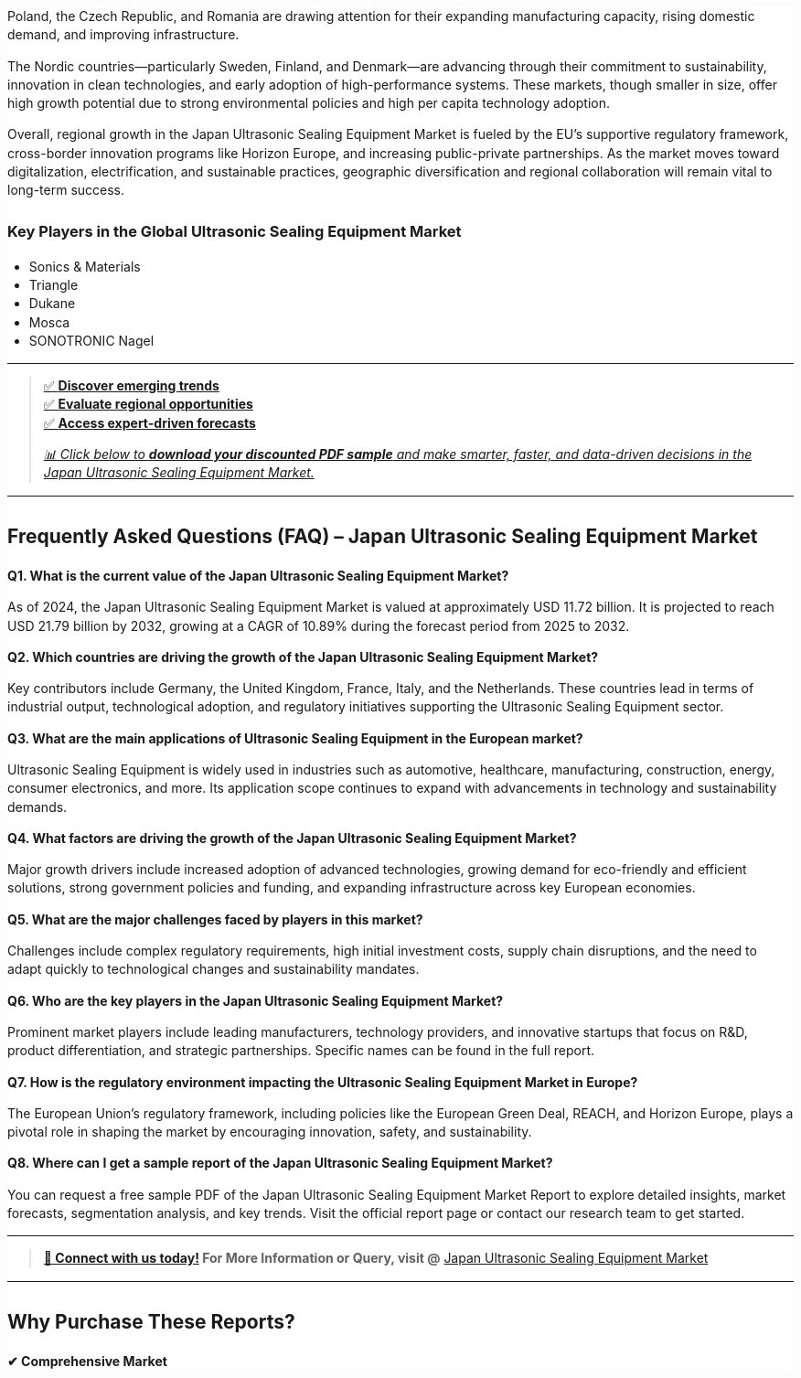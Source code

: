 Poland, the Czech Republic, and Romania are drawing attention for their expanding manufacturing capacity, rising domestic demand, and improving infrastructure.</p><p>The Nordic countries&mdash;particularly Sweden, Finland, and Denmark&mdash;are advancing through their commitment to sustainability, innovation in clean technologies, and early adoption of high-performance systems. These markets, though smaller in size, offer high growth potential due to strong environmental policies and high per capita technology adoption.</p><p>Overall, regional growth in the Japan Ultrasonic Sealing Equipment Market is fueled by the EU&rsquo;s supportive regulatory framework, cross-border innovation programs like Horizon Europe, and increasing public-private partnerships. As the market moves toward digitalization, electrification, and sustainable practices, geographic diversification and regional collaboration will remain vital to long-term success.</p><p><h3>Key Players in the Global Ultrasonic Sealing Equipment Market </h3><ul><li>Sonics & Materials</li><li>Triangle</li><li>Dukane</li><li>Mosca</li><li>SONOTRONIC Nagel</li></ul></p><hr /><blockquote><p><a href="https://www.marketresearchintellect.com/ask-for-discount/?rid=454152&amp;amp;utm_source=Github-R&amp;amp;utm_medium=805">✅ <strong data-start="617" data-end="645">Discover emerging trends</strong></a><br data-start="645" data-end="648" /><a href="https://www.marketresearchintellect.com/ask-for-discount/?rid=454152&amp;amp;utm_source=Github-R&amp;amp;utm_medium=805"> ✅ <strong data-start="650" data-end="685">Evaluate regional opportunities</strong></a><br data-start="685" data-end="688" /><a href="https://www.marketresearchintellect.com/ask-for-discount/?rid=454152&amp;amp;utm_source=Github-R&amp;amp;utm_medium=805"> ✅ <strong data-start="690" data-end="724">Access expert-driven forecasts</strong></a></p><p class="" data-start="728" data-end="864"><em><a href="https://www.marketresearchintellect.com/ask-for-discount/?rid=454152&amp;amp;utm_source=Github-R&amp;amp;utm_medium=805">📊 Click below to <strong data-start="746" data-end="785">download your discounted PDF sample</strong> and make smarter, faster, and data-driven decisions in the Japan Ultrasonic Sealing Equipment Market.</a></em></p></blockquote><hr /><h2>Frequently Asked Questions (FAQ) &ndash; Japan Ultrasonic Sealing Equipment Market</h2><p><strong>Q1. What is the current value of the Japan Ultrasonic Sealing Equipment Market?</strong></p><p>As of 2024, the Japan Ultrasonic Sealing Equipment Market is valued at approximately USD 11.72 billion. It is projected to reach USD 21.79 billion by 2032, growing at a CAGR of 10.89% during the forecast period from 2025 to 2032.</p><p><strong>Q2. Which countries are driving the growth of the Japan Ultrasonic Sealing Equipment Market?</strong></p><p>Key contributors include Germany, the United Kingdom, France, Italy, and the Netherlands. These countries lead in terms of industrial output, technological adoption, and regulatory initiatives supporting the Ultrasonic Sealing Equipment sector.</p><p><strong>Q3. What are the main applications of Ultrasonic Sealing Equipment in the European market?</strong></p><p>Ultrasonic Sealing Equipment is widely used in industries such as automotive, healthcare, manufacturing, construction, energy, consumer electronics, and more. Its application scope continues to expand with advancements in technology and sustainability demands.</p><p><strong>Q4. What factors are driving the growth of the Japan Ultrasonic Sealing Equipment Market?</strong></p><p>Major growth drivers include increased adoption of advanced technologies, growing demand for eco-friendly and efficient solutions, strong government policies and funding, and expanding infrastructure across key European economies.</p><p><strong>Q5. What are the major challenges faced by players in this market?</strong></p><p>Challenges include complex regulatory requirements, high initial investment costs, supply chain disruptions, and the need to adapt quickly to technological changes and sustainability mandates.</p><p><strong>Q6. Who are the key players in the Japan Ultrasonic Sealing Equipment Market?</strong></p><p>Prominent market players include leading manufacturers, technology providers, and innovative startups that focus on R&amp;D, product differentiation, and strategic partnerships. Specific names can be found in the full report.</p><p><strong>Q7. How is the regulatory environment impacting the Ultrasonic Sealing Equipment Market in Europe?</strong></p><p>The European Union&rsquo;s regulatory framework, including policies like the European Green Deal, REACH, and Horizon Europe, plays a pivotal role in shaping the market by encouraging innovation, safety, and sustainability.</p><p><strong>Q8. Where can I get a sample report of the Japan Ultrasonic Sealing Equipment Market?</strong></p><p>You can request a free sample PDF of the Japan Ultrasonic Sealing Equipment Market Report to explore detailed insights, market forecasts, segmentation analysis, and key trends. Visit the official report page or contact our research team to get started.</p><hr /><blockquote><p><span class="font-[700]"><strong><a href="https://www.marketresearchintellect.com/product/global-ultrasonic-sealing-equipment-market-size-and-forecast/?utm_source=Linkedin&utm_medium=805">📩 Connect with us today!</a> For More Information or Query, visit&nbsp;@</strong>&nbsp;</span><span class="font-[700]"><a href="https://www.marketresearchintellect.com/product/global-ultrasonic-sealing-equipment-market-size-and-forecast/?utm_source=Linkedin&utm_medium=805" target="_blank" data-tracking-control-name="article-ssr-frontend-pulse_little-text-block" data-tracking-will-navigate="" data-test-link="">Japan Ultrasonic Sealing Equipment Market</a></span></p></blockquote><hr /><h2>Why Purchase These Reports?</h2><p><strong>✔ Comprehensive Market